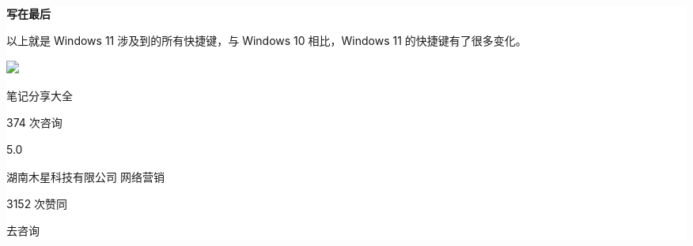 **写在最后**

以上就是 Windows 11 涉及到的所有快捷键，与 Windows 10 相比，Windows 11 的快捷键有了很多变化。

![](https://picx.zhimg.com/v2-3d0acee5f4693513b8ac9350ba69a80a_l.jpg?source=f2fdee93)

笔记分享大全

374 次咨询

5.0

湖南木星科技有限公司 网络营销

3152 次赞同

去咨询

